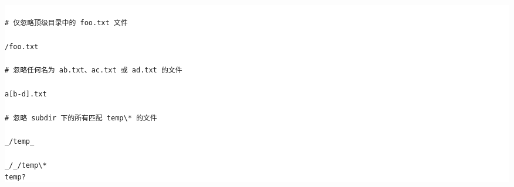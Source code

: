 ```txt

# 仅忽略顶级目录中的 foo.txt 文件

/foo.txt

# 忽略任何名为 ab.txt、ac.txt 或 ad.txt 的文件

a[b-d].txt

# 忽略 subdir 下的所有匹配 temp\* 的文件

_/temp_

_/_/temp\*
temp?
```
